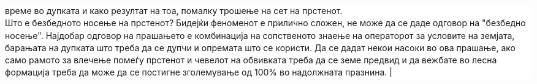 време во дупката и како резултат на тоа, помалку трошење на сет на прстенот.<br/>Што е безбедното носење на прстенот? Бидејќи феноменот е прилично сложен, не може да се даде одговор на "безбедно носење". Најдобар одговор на прашањето е комбинација на сопственото знаење на операторот за условите на земјата, барањата на дупката што треба да се дупчи и опремата што се користи. Да се дадат некои насоки во ова прашање, ако само рамото за влечење помеѓу прстенот и чевелот на обвивката треба да се земе предвид и да вежбате во лесна формација треба да може да се постигне зголемување од 100% во надолжната празнина. |